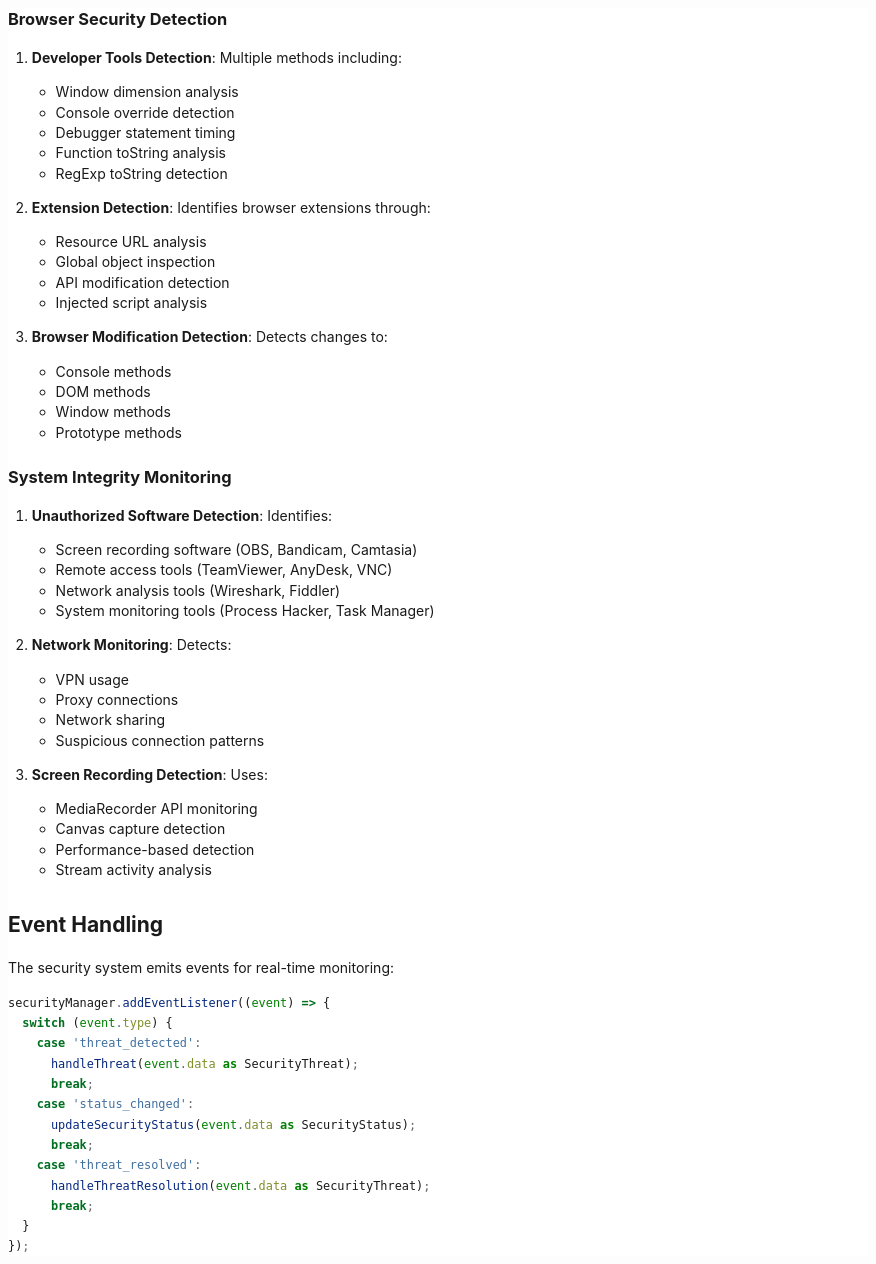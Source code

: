 ### Browser Security Detection

1. **Developer Tools Detection**: Multiple methods including:
   - Window dimension analysis
   - Console override detection
   - Debugger statement timing
   - Function toString analysis
   - RegExp toString detection

2. **Extension Detection**: Identifies browser extensions through:
   - Resource URL analysis
   - Global object inspection
   - API modification detection
   - Injected script analysis

3. **Browser Modification Detection**: Detects changes to:
   - Console methods
   - DOM methods
   - Window methods
   - Prototype methods

### System Integrity Monitoring

1. **Unauthorized Software Detection**: Identifies:
   - Screen recording software (OBS, Bandicam, Camtasia)
   - Remote access tools (TeamViewer, AnyDesk, VNC)
   - Network analysis tools (Wireshark, Fiddler)
   - System monitoring tools (Process Hacker, Task Manager)

2. **Network Monitoring**: Detects:
   - VPN usage
   - Proxy connections
   - Network sharing
   - Suspicious connection patterns

3. **Screen Recording Detection**: Uses:
   - MediaRecorder API monitoring
   - Canvas capture detection
   - Performance-based detection
   - Stream activity analysis

## Event Handling

The security system emits events for real-time monitoring:

```typescript
securityManager.addEventListener((event) => {
  switch (event.type) {
    case 'threat_detected':
      handleThreat(event.data as SecurityThreat);
      break;
    case 'status_changed':
      updateSecurityStatus(event.data as SecurityStatus);
      break;
    case 'threat_resolved':
      handleThreatResolution(event.data as SecurityThreat);
      break;
  }
});
```
